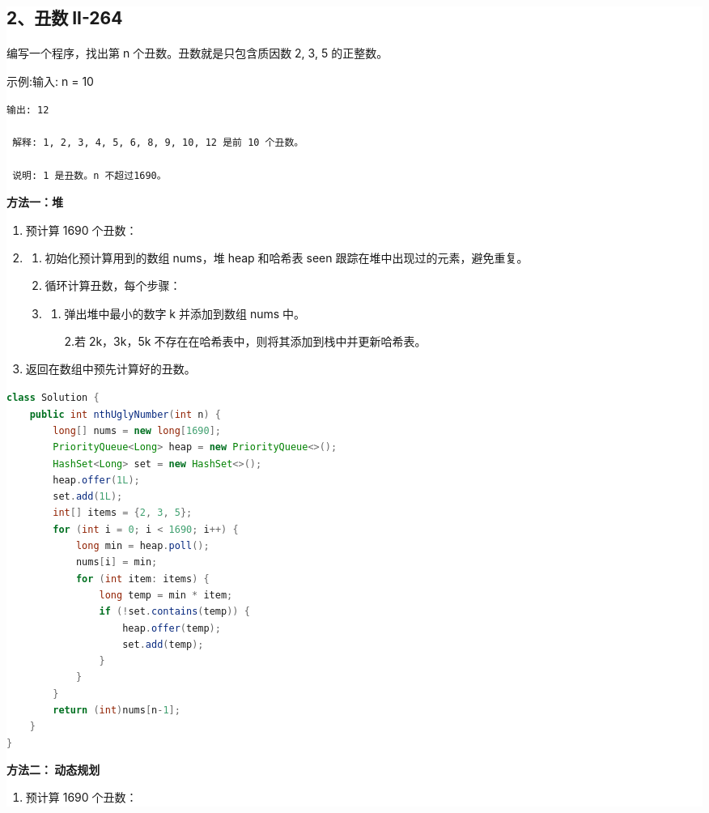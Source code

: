 ## 2、丑数 II-264

编写一个程序，找出第 n 个丑数。丑数就是只包含质因数 2, 3, 5 的正整数。

 示例:输入: n = 10

```
输出: 12

 解释: 1, 2, 3, 4, 5, 6, 8, 9, 10, 12 是前 10 个丑数。

 说明: 1 是丑数。n 不超过1690。
```

**方法一：堆**

1. 预计算 1690 个丑数： 

2. 1. 初始化预计算用到的数组 nums，堆 heap 和哈希表 seen 跟踪在堆中出现过的元素，避免重复。

   2. 循环计算丑数，每个步骤： 

   3. 1. 弹出堆中最小的数字 k 并添加到数组 nums 中。

          2.若 2k，3k，5k 不存在在哈希表中，则将其添加到栈中并更新哈希表。

3. 返回在数组中预先计算好的丑数。

```java
class Solution {
    public int nthUglyNumber(int n) {
        long[] nums = new long[1690];
        PriorityQueue<Long> heap = new PriorityQueue<>();
        HashSet<Long> set = new HashSet<>();
        heap.offer(1L);
        set.add(1L);       
        int[] items = {2, 3, 5};
        for (int i = 0; i < 1690; i++) {
            long min = heap.poll();
            nums[i] = min;
            for (int item: items) {
                long temp = min * item;
                if (!set.contains(temp)) {
                    heap.offer(temp);
                    set.add(temp);
                }
            }
        }
        return (int)nums[n-1];
    }
}
```

**方法二： 动态规划**

1. 预计算 1690 个丑数： 
